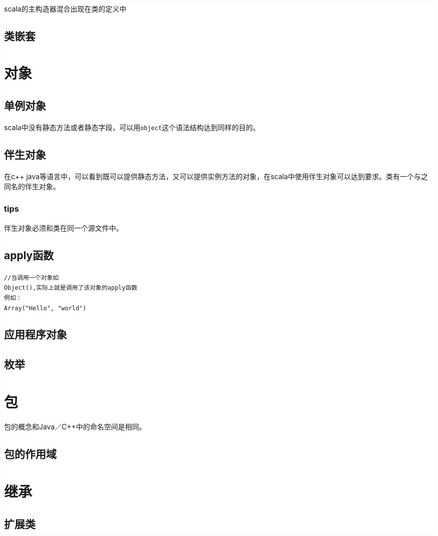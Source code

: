 scala的主构造器混合出现在类的定义中

## 类嵌套



# 对象

## 单例对象

scala中没有静态方法或者静态字段，可以用`object`这个语法结构达到同样的目的。

## 伴生对象 

在c++ java等语言中，可以看到既可以提供静态方法，又可以提供实例方法的对象，在scala中使用伴生对象可以达到要求。类有一个与之同名的伴生对象。

### tips

伴生对象必须和类在同一个源文件中。

## apply函数

```
//当调用一个对象如
Object(),实际上就是调用了该对象的apply函数
例如：
Array("Hello", "world")
```



## 应用程序对象



## 枚举

# 包

包的概念和Java／C++中的命名空间是相同。

## 包的作用域



# 继承

## 扩展类
